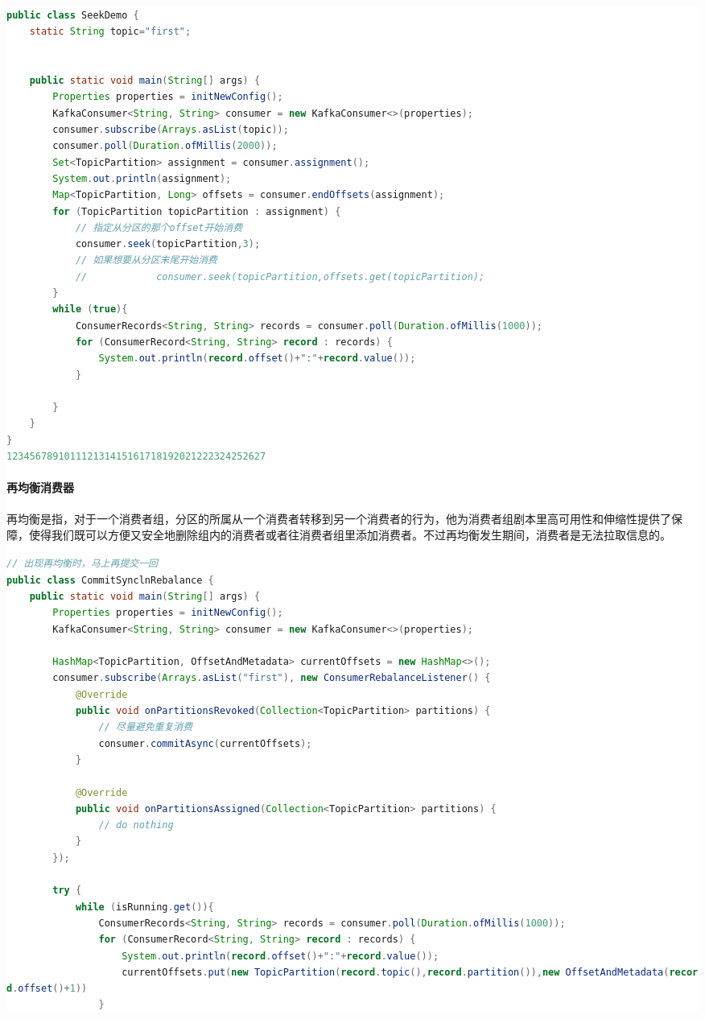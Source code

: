 ```java
public class SeekDemo {
    static String topic="first";


    public static void main(String[] args) {
        Properties properties = initNewConfig();
        KafkaConsumer<String, String> consumer = new KafkaConsumer<>(properties);
        consumer.subscribe(Arrays.asList(topic));
        consumer.poll(Duration.ofMillis(2000));
        Set<TopicPartition> assignment = consumer.assignment();
        System.out.println(assignment);
        Map<TopicPartition, Long> offsets = consumer.endOffsets(assignment);
        for (TopicPartition topicPartition : assignment) {
            // 指定从分区的那个offset开始消费
            consumer.seek(topicPartition,3);
            // 如果想要从分区末尾开始消费
            //            consumer.seek(topicPartition,offsets.get(topicPartition);
        }
        while (true){
            ConsumerRecords<String, String> records = consumer.poll(Duration.ofMillis(1000));
            for (ConsumerRecord<String, String> record : records) {
                System.out.println(record.offset()+":"+record.value());
            }

        }
    }
}
123456789101112131415161718192021222324252627
```

#### 再均衡消费器

再均衡是指，对于一个消费者组，分区的所属从一个消费者转移到另一个消费者的行为，他为消费者组剧本里高可用性和伸缩性提供了保障，使得我们既可以方便又安全地删除组内的消费者或者往消费者组里添加消费者。不过再均衡发生期间，消费者是无法拉取信息的。

```java
// 出现再均衡时，马上再提交一回
public class CommitSynclnRebalance {
    public static void main(String[] args) {
        Properties properties = initNewConfig();
        KafkaConsumer<String, String> consumer = new KafkaConsumer<>(properties);

        HashMap<TopicPartition, OffsetAndMetadata> currentOffsets = new HashMap<>();
        consumer.subscribe(Arrays.asList("first"), new ConsumerRebalanceListener() {
            @Override
            public void onPartitionsRevoked(Collection<TopicPartition> partitions) {
                // 尽量避免重复消费
                consumer.commitAsync(currentOffsets);
            }

            @Override
            public void onPartitionsAssigned(Collection<TopicPartition> partitions) {
                // do nothing
            }
        });

        try {
            while (isRunning.get()){
                ConsumerRecords<String, String> records = consumer.poll(Duration.ofMillis(1000));
                for (ConsumerRecord<String, String> record : records) {
                    System.out.println(record.offset()+":"+record.value());
                    currentOffsets.put(new TopicPartition(record.topic(),record.partition()),new OffsetAndMetadata(record.offset()+1))
                }
```